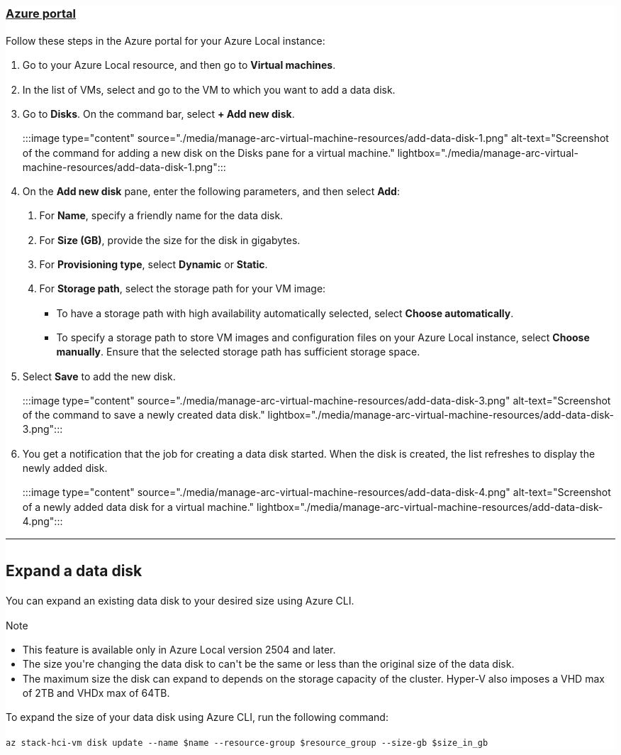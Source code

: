 ### [Azure portal](#tab/azureportal)

Follow these steps in the Azure portal for your Azure Local instance:

1. Go to your Azure Local resource, and then go to **Virtual machines**.

1. In the list of VMs, select and go to the VM to which you want to add a data disk.

1. Go to **Disks**. On the command bar, select **+ Add new disk**.  

   :::image type="content" source="./media/manage-arc-virtual-machine-resources/add-data-disk-1.png" alt-text="Screenshot of the command for adding a new disk on the Disks pane for a virtual machine." lightbox="./media/manage-arc-virtual-machine-resources/add-data-disk-1.png":::

1. On the **Add new disk** pane, enter the following parameters, and then select **Add**:
    1. For **Name**, specify a friendly name for the data disk.
    1. For **Size (GB)**, provide the size for the disk in gigabytes.
    1. For **Provisioning type**, select **Dynamic** or **Static**.
    1. For **Storage path**, select the storage path for your VM image:

       - To have a storage path with high availability automatically selected, select **Choose automatically**.

       - To specify a storage path to store VM images and configuration files on your Azure Local instance, select **Choose manually**. Ensure that the selected storage path has sufficient storage space.

1. Select **Save** to add the new disk.

   :::image type="content" source="./media/manage-arc-virtual-machine-resources/add-data-disk-3.png" alt-text="Screenshot of the command to save a newly created data disk." lightbox="./media/manage-arc-virtual-machine-resources/add-data-disk-3.png":::

1. You get a notification that the job for creating a data disk started. When the disk is created, the list refreshes to display the newly added disk.

   :::image type="content" source="./media/manage-arc-virtual-machine-resources/add-data-disk-4.png" alt-text="Screenshot of a newly added data disk for a virtual machine." lightbox="./media/manage-arc-virtual-machine-resources/add-data-disk-4.png":::

---

## Expand a data disk

You can expand an existing data disk to your desired size using Azure CLI.

>[!NOTE]
>
>- This feature is available only in Azure Local version 2504 and later.
>- The size you're changing the data disk to can't be the same or less than the original size of the data disk.
>- The maximum size the disk can expand to depends on the storage capacity of the cluster. Hyper-V also imposes a VHD max of 2TB and VHDx max of 64TB.

To expand the size of your data disk using Azure CLI, run the following command:

```azurecli
az stack-hci-vm disk update --name $name --resource-group $resource_group --size-gb $size_in_gb
```
